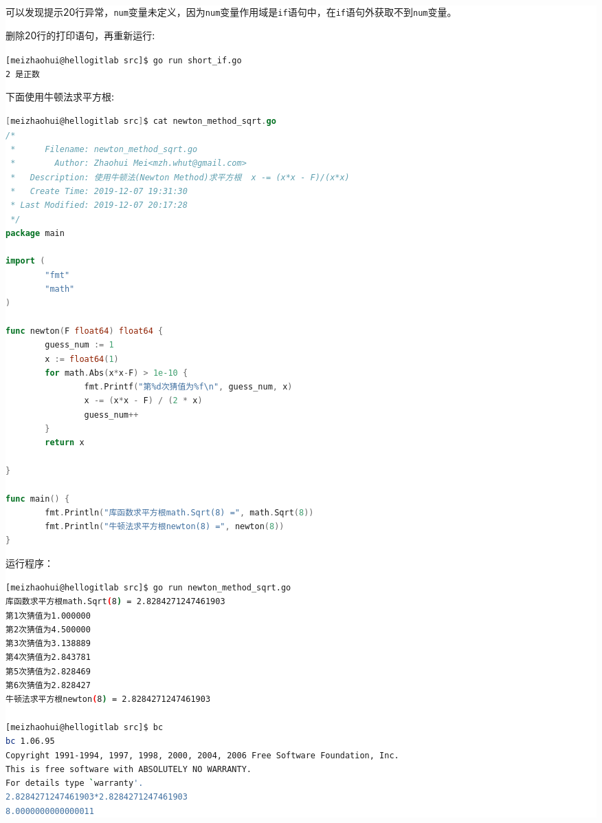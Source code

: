 可以发现提示20行异常，`num`变量未定义，因为`num`变量作用域是`if`语句中，在`if`语句外获取不到`num`变量。

删除20行的打印语句，再重新运行:

```sh
[meizhaohui@hellogitlab src]$ go run short_if.go 
2 是正数
```

下面使用牛顿法求平方根:

```go
[meizhaohui@hellogitlab src]$ cat newton_method_sqrt.go 
/*
 *      Filename: newton_method_sqrt.go
 *        Author: Zhaohui Mei<mzh.whut@gmail.com>
 *   Description: 使用牛顿法(Newton Method)求平方根  x -= (x*x - F)/(x*x)
 *   Create Time: 2019-12-07 19:31:30
 * Last Modified: 2019-12-07 20:17:28
 */
package main

import (
        "fmt"
        "math"
)

func newton(F float64) float64 {
        guess_num := 1
        x := float64(1)
        for math.Abs(x*x-F) > 1e-10 {
                fmt.Printf("第%d次猜值为%f\n", guess_num, x)
                x -= (x*x - F) / (2 * x)
                guess_num++
        }
        return x

}

func main() {
        fmt.Println("库函数求平方根math.Sqrt(8) =", math.Sqrt(8))
        fmt.Println("牛顿法求平方根newton(8) =", newton(8))
}
```

运行程序：

```sh
[meizhaohui@hellogitlab src]$ go run newton_method_sqrt.go 
库函数求平方根math.Sqrt(8) = 2.8284271247461903
第1次猜值为1.000000
第2次猜值为4.500000
第3次猜值为3.138889
第4次猜值为2.843781
第5次猜值为2.828469
第6次猜值为2.828427
牛顿法求平方根newton(8) = 2.8284271247461903

[meizhaohui@hellogitlab src]$ bc
bc 1.06.95
Copyright 1991-1994, 1997, 1998, 2000, 2004, 2006 Free Software Foundation, Inc.
This is free software with ABSOLUTELY NO WARRANTY.
For details type `warranty'. 
2.8284271247461903*2.8284271247461903
8.0000000000000011
```
